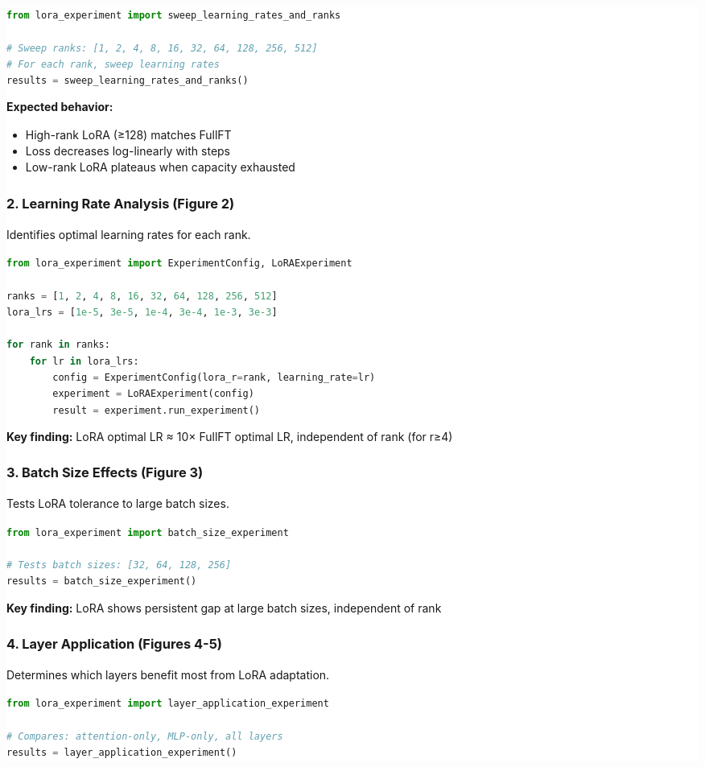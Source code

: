 ```python
from lora_experiment import sweep_learning_rates_and_ranks

# Sweep ranks: [1, 2, 4, 8, 16, 32, 64, 128, 256, 512]
# For each rank, sweep learning rates
results = sweep_learning_rates_and_ranks()
```

**Expected behavior:**
- High-rank LoRA (≥128) matches FullFT
- Loss decreases log-linearly with steps
- Low-rank LoRA plateaus when capacity exhausted

### 2. Learning Rate Analysis (Figure 2)

Identifies optimal learning rates for each rank.

```python
from lora_experiment import ExperimentConfig, LoRAExperiment

ranks = [1, 2, 4, 8, 16, 32, 64, 128, 256, 512]
lora_lrs = [1e-5, 3e-5, 1e-4, 3e-4, 1e-3, 3e-3]

for rank in ranks:
    for lr in lora_lrs:
        config = ExperimentConfig(lora_r=rank, learning_rate=lr)
        experiment = LoRAExperiment(config)
        result = experiment.run_experiment()
```

**Key finding:** LoRA optimal LR ≈ 10× FullFT optimal LR, independent of rank (for r≥4)

### 3. Batch Size Effects (Figure 3)

Tests LoRA tolerance to large batch sizes.

```python
from lora_experiment import batch_size_experiment

# Tests batch sizes: [32, 64, 128, 256]
results = batch_size_experiment()
```

**Key finding:** LoRA shows persistent gap at large batch sizes, independent of rank

### 4. Layer Application (Figures 4-5)

Determines which layers benefit most from LoRA adaptation.

```python
from lora_experiment import layer_application_experiment

# Compares: attention-only, MLP-only, all layers
results = layer_application_experiment()
```

